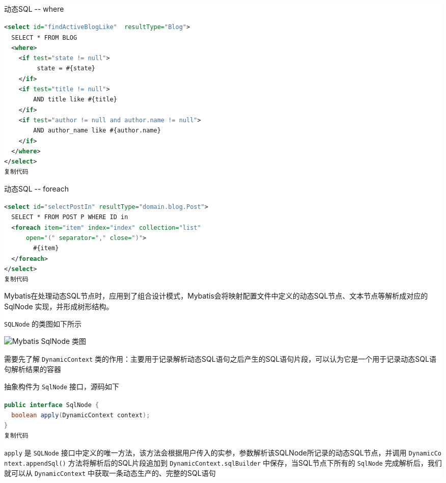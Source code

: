 动态SQL -- where

```xml
<select id="findActiveBlogLike"  resultType="Blog">
  SELECT * FROM BLOG 
  <where> 
    <if test="state != null">
         state = #{state}
    </if> 
    <if test="title != null">
        AND title like #{title}
    </if>
    <if test="author != null and author.name != null">
        AND author_name like #{author.name}
    </if>
  </where>
</select>
复制代码
```

动态SQL -- foreach

```xml
<select id="selectPostIn" resultType="domain.blog.Post">
  SELECT * FROM POST P WHERE ID in
  <foreach item="item" index="index" collection="list"
      open="(" separator="," close=")">
        #{item}
  </foreach>
</select>
复制代码
```

Mybatis在处理动态SQL节点时，应用到了组合设计模式，Mybatis会将映射配置文件中定义的动态SQL节点、文本节点等解析成对应的 SqlNode 实现，并形成树形结构。

`SQLNode` 的类图如下所示



![Mybatis SqlNode 类图](https://p1-jj.byteimg.com/tos-cn-i-t2oaga2asx/gold-user-assets/2018/10/5/166439744e33c5f1~tplv-t2oaga2asx-watermark.awebp)



需要先了解 `DynamicContext` 类的作用：主要用于记录解析动态SQL语句之后产生的SQL语句片段，可以认为它是一个用于记录动态SQL语句解析结果的容器

抽象构件为 `SqlNode` 接口，源码如下

```java
public interface SqlNode {
  boolean apply(DynamicContext context);
}
复制代码
```

`apply` 是 `SQLNode` 接口中定义的唯一方法，该方法会根据用户传入的实参，参数解析该SQLNode所记录的动态SQL节点，并调用 `DynamicContext.appendSql()` 方法将解析后的SQL片段追加到 `DynamicContext.sqlBuilder` 中保存，当SQL节点下所有的 `SqlNode` 完成解析后，我们就可以从 `DynamicContext` 中获取一条动态生产的、完整的SQL语句

